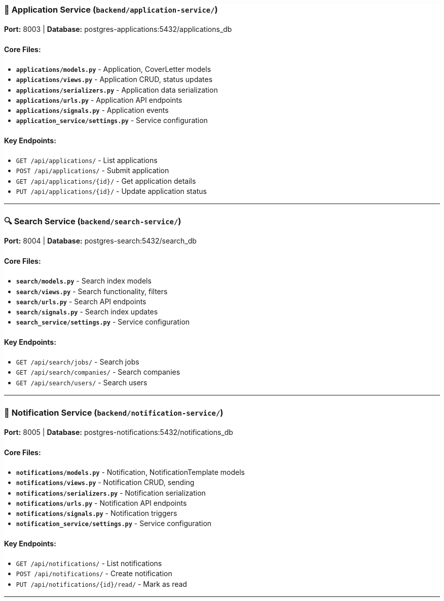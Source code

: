 
### 📝 **Application Service** (`backend/application-service/`)
**Port:** 8003 | **Database:** postgres-applications:5432/applications_db

#### **Core Files:**
- **`applications/models.py`** - Application, CoverLetter models
- **`applications/views.py`** - Application CRUD, status updates
- **`applications/serializers.py`** - Application data serialization
- **`applications/urls.py`** - Application API endpoints
- **`applications/signals.py`** - Application events
- **`application_service/settings.py`** - Service configuration

#### **Key Endpoints:**
- `GET /api/applications/` - List applications
- `POST /api/applications/` - Submit application
- `GET /api/applications/{id}/` - Get application details
- `PUT /api/applications/{id}/` - Update application status

---

### 🔍 **Search Service** (`backend/search-service/`)
**Port:** 8004 | **Database:** postgres-search:5432/search_db

#### **Core Files:**
- **`search/models.py`** - Search index models
- **`search/views.py`** - Search functionality, filters
- **`search/urls.py`** - Search API endpoints
- **`search/signals.py`** - Search index updates
- **`search_service/settings.py`** - Service configuration

#### **Key Endpoints:**
- `GET /api/search/jobs/` - Search jobs
- `GET /api/search/companies/` - Search companies
- `GET /api/search/users/` - Search users

---

### 🔔 **Notification Service** (`backend/notification-service/`)
**Port:** 8005 | **Database:** postgres-notifications:5432/notifications_db

#### **Core Files:**
- **`notifications/models.py`** - Notification, NotificationTemplate models
- **`notifications/views.py`** - Notification CRUD, sending
- **`notifications/serializers.py`** - Notification serialization
- **`notifications/urls.py`** - Notification API endpoints
- **`notifications/signals.py`** - Notification triggers
- **`notification_service/settings.py`** - Service configuration

#### **Key Endpoints:**
- `GET /api/notifications/` - List notifications
- `POST /api/notifications/` - Create notification
- `PUT /api/notifications/{id}/read/` - Mark as read

---